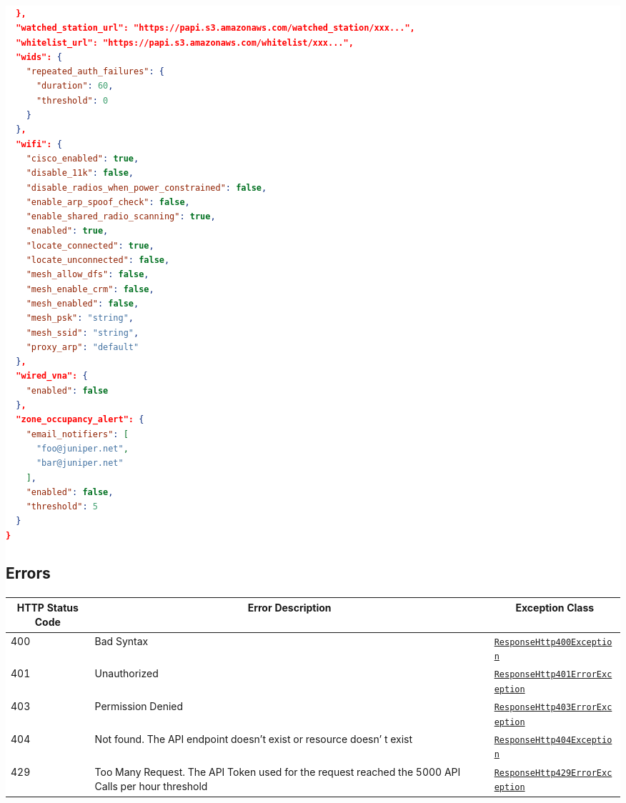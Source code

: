 ```json
  },
  "watched_station_url": "https://papi.s3.amazonaws.com/watched_station/xxx...",
  "whitelist_url": "https://papi.s3.amazonaws.com/whitelist/xxx...",
  "wids": {
    "repeated_auth_failures": {
      "duration": 60,
      "threshold": 0
    }
  },
  "wifi": {
    "cisco_enabled": true,
    "disable_11k": false,
    "disable_radios_when_power_constrained": false,
    "enable_arp_spoof_check": false,
    "enable_shared_radio_scanning": true,
    "enabled": true,
    "locate_connected": true,
    "locate_unconnected": false,
    "mesh_allow_dfs": false,
    "mesh_enable_crm": false,
    "mesh_enabled": false,
    "mesh_psk": "string",
    "mesh_ssid": "string",
    "proxy_arp": "default"
  },
  "wired_vna": {
    "enabled": false
  },
  "zone_occupancy_alert": {
    "email_notifiers": [
      "foo@juniper.net",
      "bar@juniper.net"
    ],
    "enabled": false,
    "threshold": 5
  }
}
```

## Errors

| HTTP Status Code | Error Description | Exception Class |
|  --- | --- | --- |
| 400 | Bad Syntax | [`ResponseHttp400Exception`](../../doc/models/response-http-400-exception.md) |
| 401 | Unauthorized | [`ResponseHttp401ErrorException`](../../doc/models/response-http-401-error-exception.md) |
| 403 | Permission Denied | [`ResponseHttp403ErrorException`](../../doc/models/response-http-403-error-exception.md) |
| 404 | Not found. The API endpoint doesn’t exist or resource doesn’ t exist | [`ResponseHttp404Exception`](../../doc/models/response-http-404-exception.md) |
| 429 | Too Many Request. The API Token used for the request reached the 5000 API Calls per hour threshold | [`ResponseHttp429ErrorException`](../../doc/models/response-http-429-error-exception.md) |

